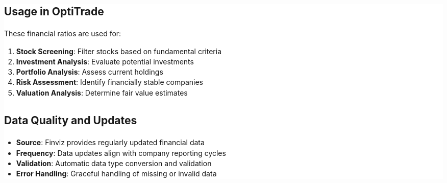 ## Usage in OptiTrade

These financial ratios are used for:
1. **Stock Screening**: Filter stocks based on fundamental criteria
2. **Investment Analysis**: Evaluate potential investments
3. **Portfolio Analysis**: Assess current holdings
4. **Risk Assessment**: Identify financially stable companies
5. **Valuation Analysis**: Determine fair value estimates

## Data Quality and Updates

- **Source**: Finviz provides regularly updated financial data
- **Frequency**: Data updates align with company reporting cycles
- **Validation**: Automatic data type conversion and validation
- **Error Handling**: Graceful handling of missing or invalid data
